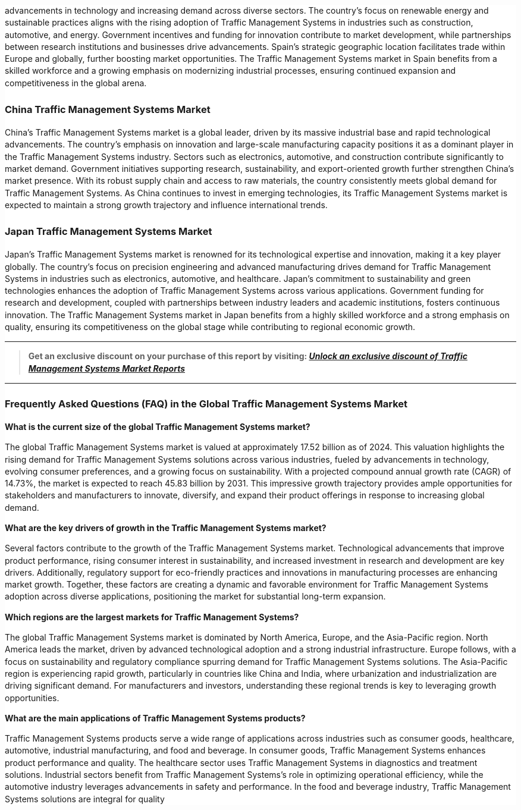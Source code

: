 advancements in technology and increasing demand across diverse sectors. The country&rsquo;s focus on renewable energy and sustainable practices aligns with the rising adoption of Traffic Management Systems in industries such as construction, automotive, and energy. Government incentives and funding for innovation contribute to market development, while partnerships between research institutions and businesses drive advancements. Spain&rsquo;s strategic geographic location facilitates trade within Europe and globally, further boosting market opportunities. The Traffic Management Systems market in Spain benefits from a skilled workforce and a growing emphasis on modernizing industrial processes, ensuring continued expansion and competitiveness in the global arena.</p><h3>China Traffic Management Systems Market</h3><p>China&rsquo;s Traffic Management Systems market is a global leader, driven by its massive industrial base and rapid technological advancements. The country&rsquo;s emphasis on innovation and large-scale manufacturing capacity positions it as a dominant player in the Traffic Management Systems industry. Sectors such as electronics, automotive, and construction contribute significantly to market demand. Government initiatives supporting research, sustainability, and export-oriented growth further strengthen China&rsquo;s market presence. With its robust supply chain and access to raw materials, the country consistently meets global demand for Traffic Management Systems. As China continues to invest in emerging technologies, its Traffic Management Systems market is expected to maintain a strong growth trajectory and influence international trends.</p><h3>Japan Traffic Management Systems Market</h3><p>Japan&rsquo;s Traffic Management Systems market is renowned for its technological expertise and innovation, making it a key player globally. The country&rsquo;s focus on precision engineering and advanced manufacturing drives demand for Traffic Management Systems in industries such as electronics, automotive, and healthcare. Japan&rsquo;s commitment to sustainability and green technologies enhances the adoption of Traffic Management Systems across various applications. Government funding for research and development, coupled with partnerships between industry leaders and academic institutions, fosters continuous innovation. The Traffic Management Systems market in Japan benefits from a highly skilled workforce and a strong emphasis on quality, ensuring its competitiveness on the global stage while contributing to regional economic growth.</p><hr /><blockquote><p><strong>Get an exclusive discount on your purchase of this report by visiting: <em><a href="://marketresearchpulse.com/ask-for-discount/1674?utm_source=Github&amp;utm_medium=052">Unlock an exclusive discount of Traffic Management Systems Market Reports</a></em>&nbsp;</strong></p></blockquote><hr /><h3>Frequently Asked Questions (FAQ) in the Global Traffic Management Systems Market</h3><p><strong>What is the current size of the global Traffic Management Systems market?</strong></p><p>The global Traffic Management Systems market is valued at approximately 17.52 billion as of 2024. This valuation highlights the rising demand for Traffic Management Systems solutions across various industries, fueled by advancements in technology, evolving consumer preferences, and a growing focus on sustainability. With a projected compound annual growth rate (CAGR) of 14.73%, the market is expected to reach 45.83 billion by 2031. This impressive growth trajectory provides ample opportunities for stakeholders and manufacturers to innovate, diversify, and expand their product offerings in response to increasing global demand.</p><p><strong>What are the key drivers of growth in the Traffic Management Systems market?</strong></p><p>Several factors contribute to the growth of the Traffic Management Systems market. Technological advancements that improve product performance, rising consumer interest in sustainability, and increased investment in research and development are key drivers. Additionally, regulatory support for eco-friendly practices and innovations in manufacturing processes are enhancing market growth. Together, these factors are creating a dynamic and favorable environment for Traffic Management Systems adoption across diverse applications, positioning the market for substantial long-term expansion.</p><p><strong>Which regions are the largest markets for Traffic Management Systems?</strong></p><p>The global Traffic Management Systems market is dominated by North America, Europe, and the Asia-Pacific region. North America leads the market, driven by advanced technological adoption and a strong industrial infrastructure. Europe follows, with a focus on sustainability and regulatory compliance spurring demand for Traffic Management Systems solutions. The Asia-Pacific region is experiencing rapid growth, particularly in countries like China and India, where urbanization and industrialization are driving significant demand. For manufacturers and investors, understanding these regional trends is key to leveraging growth opportunities.</p><p><strong>What are the main applications of Traffic Management Systems products?</strong></p><p>Traffic Management Systems products serve a wide range of applications across industries such as consumer goods, healthcare, automotive, industrial manufacturing, and food and beverage. In consumer goods, Traffic Management Systems enhances product performance and quality. The healthcare sector uses Traffic Management Systems in diagnostics and treatment solutions. Industrial sectors benefit from Traffic Management Systems&rsquo;s role in optimizing operational efficiency, while the automotive industry leverages advancements in safety and performance. In the food and beverage industry, Traffic Management Systems solutions are integral for quality